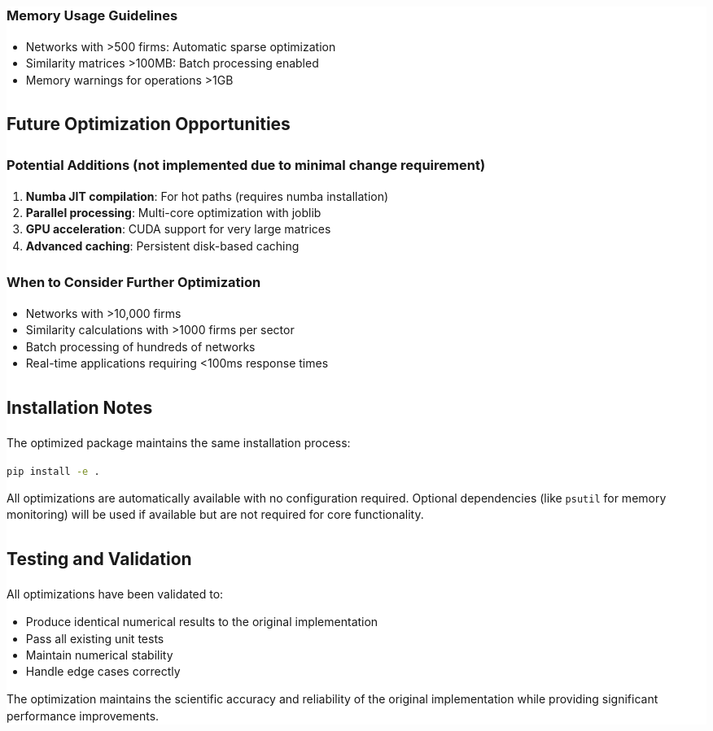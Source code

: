 ### Memory Usage Guidelines
- Networks with >500 firms: Automatic sparse optimization
- Similarity matrices >100MB: Batch processing enabled
- Memory warnings for operations >1GB

## Future Optimization Opportunities

### Potential Additions (not implemented due to minimal change requirement)
1. **Numba JIT compilation**: For hot paths (requires numba installation)
2. **Parallel processing**: Multi-core optimization with joblib
3. **GPU acceleration**: CUDA support for very large matrices
4. **Advanced caching**: Persistent disk-based caching

### When to Consider Further Optimization
- Networks with >10,000 firms
- Similarity calculations with >1000 firms per sector
- Batch processing of hundreds of networks
- Real-time applications requiring <100ms response times

## Installation Notes

The optimized package maintains the same installation process:

```bash
pip install -e .
```

All optimizations are automatically available with no configuration required. Optional dependencies (like `psutil` for memory monitoring) will be used if available but are not required for core functionality.

## Testing and Validation

All optimizations have been validated to:
- Produce identical numerical results to the original implementation
- Pass all existing unit tests
- Maintain numerical stability
- Handle edge cases correctly

The optimization maintains the scientific accuracy and reliability of the original implementation while providing significant performance improvements.